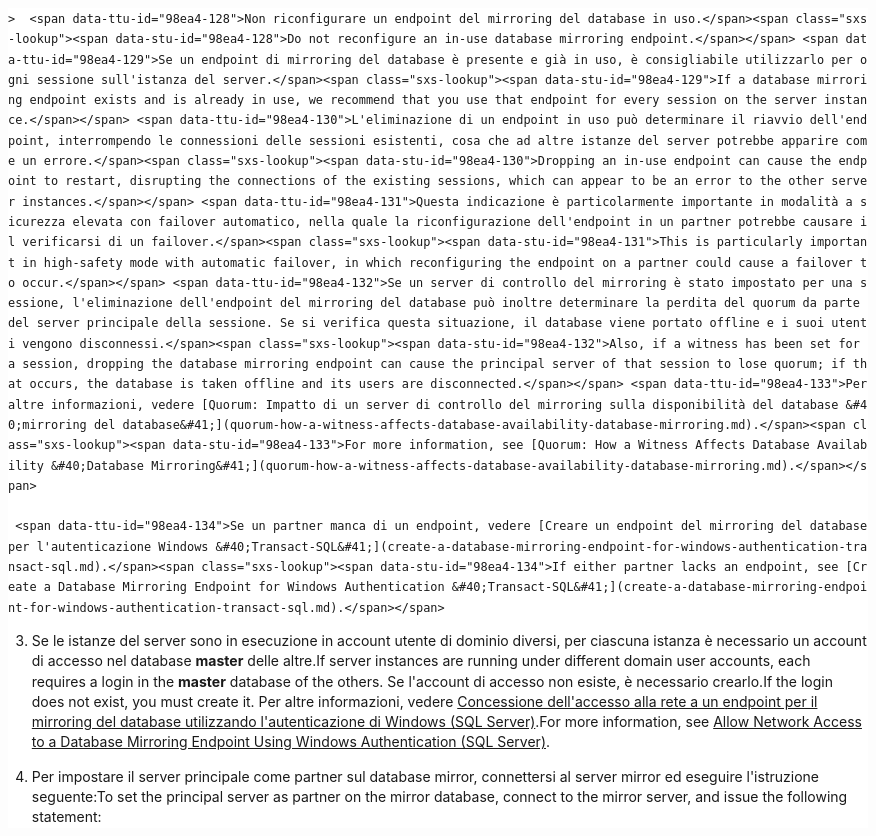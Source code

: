     >  <span data-ttu-id="98ea4-128">Non riconfigurare un endpoint del mirroring del database in uso.</span><span class="sxs-lookup"><span data-stu-id="98ea4-128">Do not reconfigure an in-use database mirroring endpoint.</span></span> <span data-ttu-id="98ea4-129">Se un endpoint di mirroring del database è presente e già in uso, è consigliabile utilizzarlo per ogni sessione sull'istanza del server.</span><span class="sxs-lookup"><span data-stu-id="98ea4-129">If a database mirroring endpoint exists and is already in use, we recommend that you use that endpoint for every session on the server instance.</span></span> <span data-ttu-id="98ea4-130">L'eliminazione di un endpoint in uso può determinare il riavvio dell'endpoint, interrompendo le connessioni delle sessioni esistenti, cosa che ad altre istanze del server potrebbe apparire come un errore.</span><span class="sxs-lookup"><span data-stu-id="98ea4-130">Dropping an in-use endpoint can cause the endpoint to restart, disrupting the connections of the existing sessions, which can appear to be an error to the other server instances.</span></span> <span data-ttu-id="98ea4-131">Questa indicazione è particolarmente importante in modalità a sicurezza elevata con failover automatico, nella quale la riconfigurazione dell'endpoint in un partner potrebbe causare il verificarsi di un failover.</span><span class="sxs-lookup"><span data-stu-id="98ea4-131">This is particularly important in high-safety mode with automatic failover, in which reconfiguring the endpoint on a partner could cause a failover to occur.</span></span> <span data-ttu-id="98ea4-132">Se un server di controllo del mirroring è stato impostato per una sessione, l'eliminazione dell'endpoint del mirroring del database può inoltre determinare la perdita del quorum da parte del server principale della sessione. Se si verifica questa situazione, il database viene portato offline e i suoi utenti vengono disconnessi.</span><span class="sxs-lookup"><span data-stu-id="98ea4-132">Also, if a witness has been set for a session, dropping the database mirroring endpoint can cause the principal server of that session to lose quorum; if that occurs, the database is taken offline and its users are disconnected.</span></span> <span data-ttu-id="98ea4-133">Per altre informazioni, vedere [Quorum: Impatto di un server di controllo del mirroring sulla disponibilità del database &#40;mirroring del database&#41;](quorum-how-a-witness-affects-database-availability-database-mirroring.md).</span><span class="sxs-lookup"><span data-stu-id="98ea4-133">For more information, see [Quorum: How a Witness Affects Database Availability &#40;Database Mirroring&#41;](quorum-how-a-witness-affects-database-availability-database-mirroring.md).</span></span>  
  
     <span data-ttu-id="98ea4-134">Se un partner manca di un endpoint, vedere [Creare un endpoint del mirroring del database per l'autenticazione Windows &#40;Transact-SQL&#41;](create-a-database-mirroring-endpoint-for-windows-authentication-transact-sql.md).</span><span class="sxs-lookup"><span data-stu-id="98ea4-134">If either partner lacks an endpoint, see [Create a Database Mirroring Endpoint for Windows Authentication &#40;Transact-SQL&#41;](create-a-database-mirroring-endpoint-for-windows-authentication-transact-sql.md).</span></span>  
  
3.  <span data-ttu-id="98ea4-135">Se le istanze del server sono in esecuzione in account utente di dominio diversi, per ciascuna istanza è necessario un account di accesso nel database **master** delle altre.</span><span class="sxs-lookup"><span data-stu-id="98ea4-135">If server instances are running under different domain user accounts, each requires a login in the **master** database of the others.</span></span> <span data-ttu-id="98ea4-136">Se l'account di accesso non esiste, è necessario crearlo.</span><span class="sxs-lookup"><span data-stu-id="98ea4-136">If the login does not exist, you must create it.</span></span> <span data-ttu-id="98ea4-137">Per altre informazioni, vedere [Concessione dell'accesso alla rete a un endpoint per il mirroring del database utilizzando l'autenticazione di Windows &#40;SQL Server&#41;](../database-mirroring-allow-network-access-windows-authentication.md).</span><span class="sxs-lookup"><span data-stu-id="98ea4-137">For more information, see [Allow Network Access to a Database Mirroring Endpoint Using Windows Authentication &#40;SQL Server&#41;](../database-mirroring-allow-network-access-windows-authentication.md).</span></span>  
  
4.  <span data-ttu-id="98ea4-138">Per impostare il server principale come partner sul database mirror, connettersi al server mirror ed eseguire l'istruzione seguente:</span><span class="sxs-lookup"><span data-stu-id="98ea4-138">To set the principal server as partner on the mirror database, connect to the mirror server, and issue the following statement:</span></span>  
  